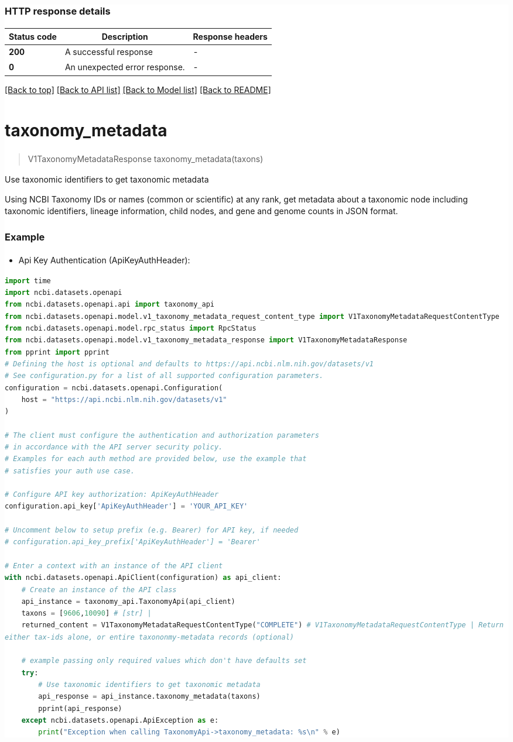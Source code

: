 
### HTTP response details
| Status code | Description | Response headers |
|-------------|-------------|------------------|
**200** | A successful response |  -  |
**0** | An unexpected error response. |  -  |

[[Back to top]](#) [[Back to API list]](../README.md#documentation-for-api-endpoints) [[Back to Model list]](../README.md#documentation-for-models) [[Back to README]](../README.md)

# **taxonomy_metadata**
> V1TaxonomyMetadataResponse taxonomy_metadata(taxons)

Use taxonomic identifiers to get taxonomic metadata

Using NCBI Taxonomy IDs or names (common or scientific) at any rank, get metadata about a taxonomic node including taxonomic identifiers, lineage information, child nodes, and gene and genome counts in JSON format.

### Example

* Api Key Authentication (ApiKeyAuthHeader):
```python
import time
import ncbi.datasets.openapi
from ncbi.datasets.openapi.api import taxonomy_api
from ncbi.datasets.openapi.model.v1_taxonomy_metadata_request_content_type import V1TaxonomyMetadataRequestContentType
from ncbi.datasets.openapi.model.rpc_status import RpcStatus
from ncbi.datasets.openapi.model.v1_taxonomy_metadata_response import V1TaxonomyMetadataResponse
from pprint import pprint
# Defining the host is optional and defaults to https://api.ncbi.nlm.nih.gov/datasets/v1
# See configuration.py for a list of all supported configuration parameters.
configuration = ncbi.datasets.openapi.Configuration(
    host = "https://api.ncbi.nlm.nih.gov/datasets/v1"
)

# The client must configure the authentication and authorization parameters
# in accordance with the API server security policy.
# Examples for each auth method are provided below, use the example that
# satisfies your auth use case.

# Configure API key authorization: ApiKeyAuthHeader
configuration.api_key['ApiKeyAuthHeader'] = 'YOUR_API_KEY'

# Uncomment below to setup prefix (e.g. Bearer) for API key, if needed
# configuration.api_key_prefix['ApiKeyAuthHeader'] = 'Bearer'

# Enter a context with an instance of the API client
with ncbi.datasets.openapi.ApiClient(configuration) as api_client:
    # Create an instance of the API class
    api_instance = taxonomy_api.TaxonomyApi(api_client)
    taxons = [9606,10090] # [str] | 
    returned_content = V1TaxonomyMetadataRequestContentType("COMPLETE") # V1TaxonomyMetadataRequestContentType | Return either tax-ids alone, or entire taxononmy-metadata records (optional)

    # example passing only required values which don't have defaults set
    try:
        # Use taxonomic identifiers to get taxonomic metadata
        api_response = api_instance.taxonomy_metadata(taxons)
        pprint(api_response)
    except ncbi.datasets.openapi.ApiException as e:
        print("Exception when calling TaxonomyApi->taxonomy_metadata: %s\n" % e)

```